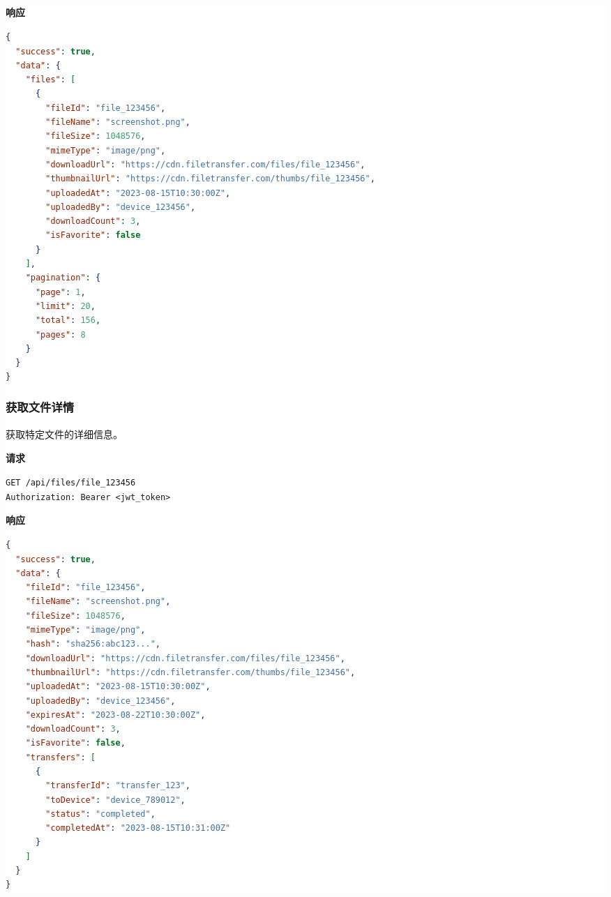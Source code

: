 **响应**
```json
{
  "success": true,
  "data": {
    "files": [
      {
        "fileId": "file_123456",
        "fileName": "screenshot.png",
        "fileSize": 1048576,
        "mimeType": "image/png",
        "downloadUrl": "https://cdn.filetransfer.com/files/file_123456",
        "thumbnailUrl": "https://cdn.filetransfer.com/thumbs/file_123456",
        "uploadedAt": "2023-08-15T10:30:00Z",
        "uploadedBy": "device_123456",
        "downloadCount": 3,
        "isFavorite": false
      }
    ],
    "pagination": {
      "page": 1,
      "limit": 20,
      "total": 156,
      "pages": 8
    }
  }
}
```

### 获取文件详情
获取特定文件的详细信息。

**请求**
```http
GET /api/files/file_123456
Authorization: Bearer <jwt_token>
```

**响应**
```json
{
  "success": true,
  "data": {
    "fileId": "file_123456",
    "fileName": "screenshot.png",
    "fileSize": 1048576,
    "mimeType": "image/png",
    "hash": "sha256:abc123...",
    "downloadUrl": "https://cdn.filetransfer.com/files/file_123456",
    "thumbnailUrl": "https://cdn.filetransfer.com/thumbs/file_123456",
    "uploadedAt": "2023-08-15T10:30:00Z",
    "uploadedBy": "device_123456",
    "expiresAt": "2023-08-22T10:30:00Z",
    "downloadCount": 3,
    "isFavorite": false,
    "transfers": [
      {
        "transferId": "transfer_123",
        "toDevice": "device_789012",
        "status": "completed",
        "completedAt": "2023-08-15T10:31:00Z"
      }
    ]
  }
}
```